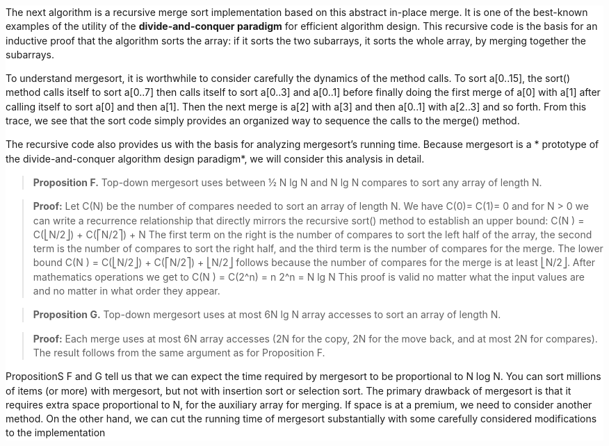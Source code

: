 The next algorithm is a recursive merge sort implementation based on this abstract in-place merge. It is one of the
best-known examples of the utility of the **divide-and-conquer paradigm** for efficient algorithm design. This recursive
code is the basis for an inductive proof that the algorithm sorts the array: if it sorts the two subarrays, it sorts the
whole array, by merging together the subarrays.

To understand mergesort, it is worthwhile to consider carefully the dynamics of the method calls. To sort a[0..15], the
sort() method calls itself to sort a[0..7] then calls itself to sort a[0..3]
and a[0..1] before finally doing the first merge of a[0]
with a[1] after calling itself to sort a[0] and then a[1]. Then the next merge is a[2] with a[3]
and then a[0..1] with a[2..3] and so forth. From this trace, we see that the sort code simply provides an organized way
to sequence the calls to the merge() method.

The recursive code also provides us with the basis for analyzing mergesort’s running time. Because mergesort is a *
prototype of the divide-and-conquer algorithm design paradigm*, we will consider this analysis in detail.

> **Proposition F.** Top-down mergesort uses between ½ N lg N and N lg N compares to sort any array of length N.

> **Proof:** Let C(N) be the number of compares needed to sort an array of length N. We have C(0)= C(1)= 0 and for N > 0
> we can write a recurrence relationship that directly mirrors the recursive sort() method to establish an upper bound:
> C(N ) = C(⎣N/2⎦) + C(⎡N/2⎤) + N
> The first term on the right is the number of compares to sort the left half of the array, the second term is the number
> of compares to sort the right half, and the third term is the number of compares for the merge. The lower bound
> C(N ) = C(⎣N/2⎦) + C(⎡N/2⎤) + ⎣N/2⎦
> follows because the number of compares for the merge is at least ⎣N/2⎦. After mathematics operations we get to
> C(N ) = C(2^n) = n 2^n = N lg N
> This proof is valid no matter what the input values are and no matter in what order they appear.


> **Proposition G.** Top-down mergesort uses at most 6N lg N array accesses to sort an array of length N.

> **Proof:** Each merge uses at most 6N array accesses (2N for the copy, 2N for the move back, and at most 2N for
> compares). The result follows from the same argument as for Proposition F.

PropositionS F and G tell us that we can expect the time required by mergesort to be proportional to N log N. You can
sort millions of items (or more) with mergesort, but not with insertion sort or selection sort. The primary drawback of
mergesort is that it requires extra space proportional to N, for the auxiliary array for merging. If space is at a
premium, we need to consider another method. On the other hand, we can cut the running time of mergesort substantially
with some carefully considered modifications to the implementation
